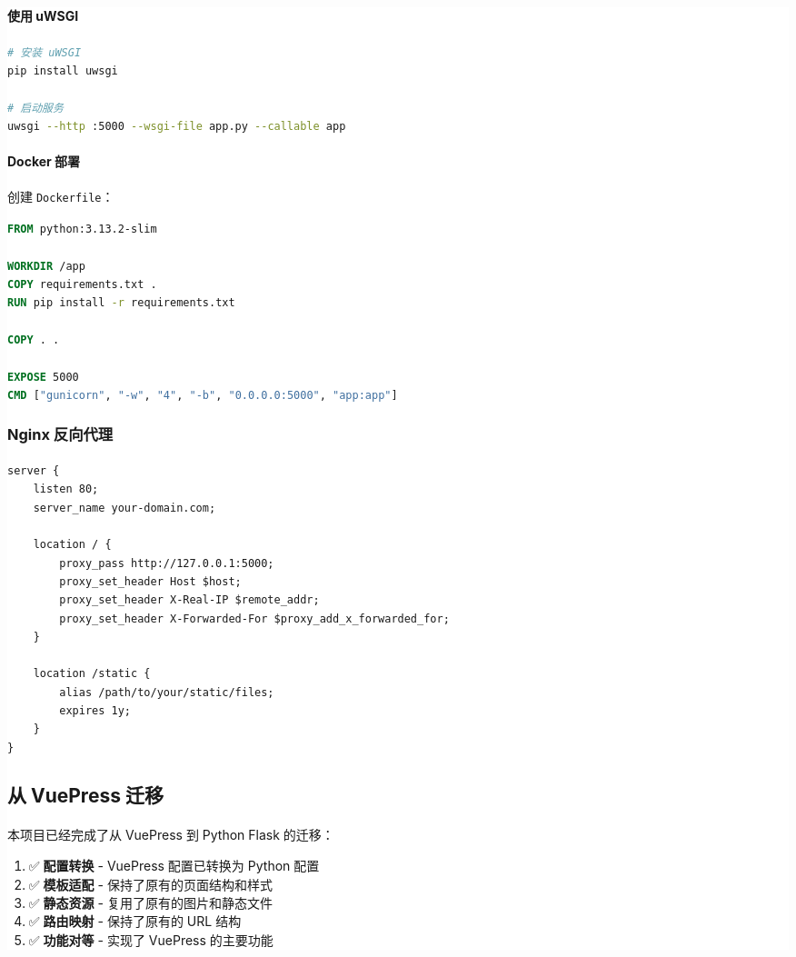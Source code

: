 #### 使用 uWSGI

```bash
# 安装 uWSGI
pip install uwsgi

# 启动服务
uwsgi --http :5000 --wsgi-file app.py --callable app
```

#### Docker 部署

创建 `Dockerfile`：

```dockerfile
FROM python:3.13.2-slim

WORKDIR /app
COPY requirements.txt .
RUN pip install -r requirements.txt

COPY . .

EXPOSE 5000
CMD ["gunicorn", "-w", "4", "-b", "0.0.0.0:5000", "app:app"]
```

### Nginx 反向代理

```nginx
server {
    listen 80;
    server_name your-domain.com;
    
    location / {
        proxy_pass http://127.0.0.1:5000;
        proxy_set_header Host $host;
        proxy_set_header X-Real-IP $remote_addr;
        proxy_set_header X-Forwarded-For $proxy_add_x_forwarded_for;
    }
    
    location /static {
        alias /path/to/your/static/files;
        expires 1y;
    }
}
```

## 从 VuePress 迁移

本项目已经完成了从 VuePress 到 Python Flask 的迁移：

1. ✅ **配置转换** - VuePress 配置已转换为 Python 配置
2. ✅ **模板适配** - 保持了原有的页面结构和样式
3. ✅ **静态资源** - 复用了原有的图片和静态文件
4. ✅ **路由映射** - 保持了原有的 URL 结构
5. ✅ **功能对等** - 实现了 VuePress 的主要功能
